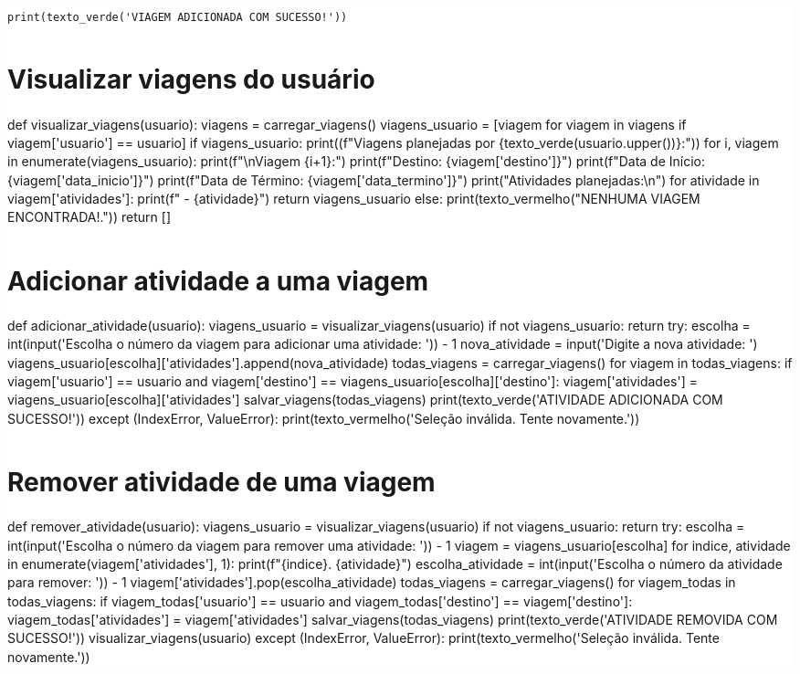     print(texto_verde('VIAGEM ADICIONADA COM SUCESSO!'))

# Visualizar viagens do usuário
def visualizar_viagens(usuario):
    viagens = carregar_viagens()
    viagens_usuario = [viagem for viagem in viagens if viagem['usuario'] == usuario]
    if viagens_usuario:
        print((f"Viagens planejadas por {texto_verde(usuario.upper())}:"))
        for i, viagem in enumerate(viagens_usuario):
            print(f"\nViagem {i+1}:")
            print(f"Destino: {viagem['destino']}")
            print(f"Data de Início: {viagem['data_inicio']}")
            print(f"Data de Término: {viagem['data_termino']}")
            print("Atividades planejadas:\n")
            for atividade in viagem['atividades']:
                print(f" - {atividade}")
        return viagens_usuario
    else:
        print(texto_vermelho("NENHUMA VIAGEM ENCONTRADA!."))
        return []

# Adicionar atividade a uma viagem
def adicionar_atividade(usuario):
    viagens_usuario = visualizar_viagens(usuario)
    if not viagens_usuario:
        return
    try:
        escolha = int(input('Escolha o número da viagem para adicionar uma atividade: ')) - 1
        nova_atividade = input('Digite a nova atividade: ')
        viagens_usuario[escolha]['atividades'].append(nova_atividade)
        todas_viagens = carregar_viagens()
        for viagem in todas_viagens:
            if viagem['usuario'] == usuario and viagem['destino'] == viagens_usuario[escolha]['destino']:
                viagem['atividades'] = viagens_usuario[escolha]['atividades']
        salvar_viagens(todas_viagens)
        print(texto_verde('ATIVIDADE ADICIONADA COM SUCESSO!'))
    except (IndexError, ValueError):
        print(texto_vermelho('Seleção inválida. Tente novamente.'))

# Remover atividade de uma viagem
def remover_atividade(usuario):
    viagens_usuario = visualizar_viagens(usuario)
    if not viagens_usuario:
        return
    try:
        escolha = int(input('Escolha o número da viagem para remover uma atividade: ')) - 1
        viagem = viagens_usuario[escolha]
        for indice, atividade in enumerate(viagem['atividades'], 1):
            print(f"{indice}. {atividade}")
        escolha_atividade = int(input('Escolha o número da atividade para remover: ')) - 1
        viagem['atividades'].pop(escolha_atividade)
        todas_viagens = carregar_viagens()
        for viagem_todas in todas_viagens:
            if viagem_todas['usuario'] == usuario and viagem_todas['destino'] == viagem['destino']:
                viagem_todas['atividades'] = viagem['atividades']
        salvar_viagens(todas_viagens)
        print(texto_verde('ATIVIDADE REMOVIDA COM SUCESSO!'))
        visualizar_viagens(usuario)
    except (IndexError, ValueError):
        print(texto_vermelho('Seleção inválida. Tente novamente.'))
